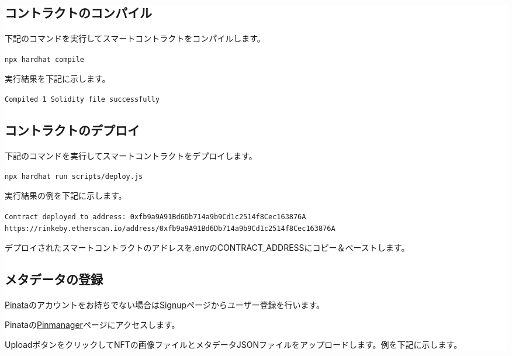 

## コントラクトのコンパイル

下記のコマンドを実行してスマートコントラクトをコンパイルします。

```shell
npx hardhat compile
```

実行結果を下記に示します。

```
Compiled 1 Solidity file successfully
```



## コントラクトのデプロイ

下記のコマンドを実行してスマートコントラクトをデプロイします。

```shell
npx hardhat run scripts/deploy.js
```

実行結果の例を下記に示します。

```
Contract deployed to address: 0xfb9a9A91Bd6Db714a9b9Cd1c2514f8Cec163876A
https://rinkeby.etherscan.io/address/0xfb9a9A91Bd6Db714a9b9Cd1c2514f8Cec163876A
```

デプロイされたスマートコントラクトのアドレスを.envのCONTRACT_ADDRESSにコピー＆ペーストします。



## メタデータの登録

[Pinata](https://www.pinata.cloud/)のアカウントをお持ちでない場合は[Signup](https://app.pinata.cloud/)ページからユーザー登録を行います。

Pinataの[Pinmanager](https://app.pinata.cloud/pinmanager)ページにアクセスします。

UploadボタンをクリックしてNFTの画像ファイルとメタデータJSONファイルをアップロードします。例を下記に示します。
